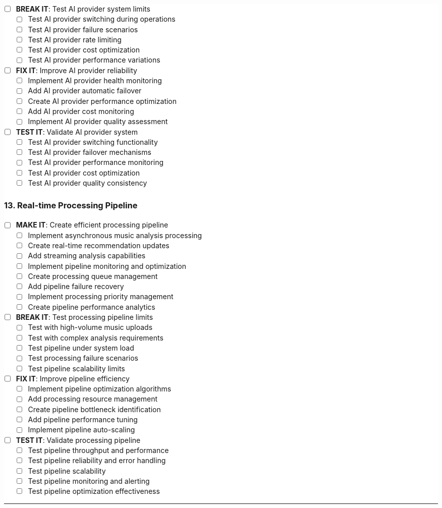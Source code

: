 - [ ] **BREAK IT**: Test AI provider system limits
  - [ ] Test AI provider switching during operations
  - [ ] Test AI provider failure scenarios
  - [ ] Test AI provider rate limiting
  - [ ] Test AI provider cost optimization
  - [ ] Test AI provider performance variations

- [ ] **FIX IT**: Improve AI provider reliability
  - [ ] Implement AI provider health monitoring
  - [ ] Add AI provider automatic failover
  - [ ] Create AI provider performance optimization
  - [ ] Add AI provider cost monitoring
  - [ ] Implement AI provider quality assessment

- [ ] **TEST IT**: Validate AI provider system
  - [ ] Test AI provider switching functionality
  - [ ] Test AI provider failover mechanisms
  - [ ] Test AI provider performance monitoring
  - [ ] Test AI provider cost optimization
  - [ ] Test AI provider quality consistency

### 13. Real-time Processing Pipeline
- [ ] **MAKE IT**: Create efficient processing pipeline
  - [ ] Implement asynchronous music analysis processing
  - [ ] Create real-time recommendation updates
  - [ ] Add streaming analysis capabilities
  - [ ] Implement pipeline monitoring and optimization
  - [ ] Create processing queue management
  - [ ] Add pipeline failure recovery
  - [ ] Implement processing priority management
  - [ ] Create pipeline performance analytics

- [ ] **BREAK IT**: Test processing pipeline limits
  - [ ] Test with high-volume music uploads
  - [ ] Test with complex analysis requirements
  - [ ] Test pipeline under system load
  - [ ] Test processing failure scenarios
  - [ ] Test pipeline scalability limits

- [ ] **FIX IT**: Improve pipeline efficiency
  - [ ] Implement pipeline optimization algorithms
  - [ ] Add processing resource management
  - [ ] Create pipeline bottleneck identification
  - [ ] Add pipeline performance tuning
  - [ ] Implement pipeline auto-scaling

- [ ] **TEST IT**: Validate processing pipeline
  - [ ] Test pipeline throughput and performance
  - [ ] Test pipeline reliability and error handling
  - [ ] Test pipeline scalability
  - [ ] Test pipeline monitoring and alerting
  - [ ] Test pipeline optimization effectiveness

---